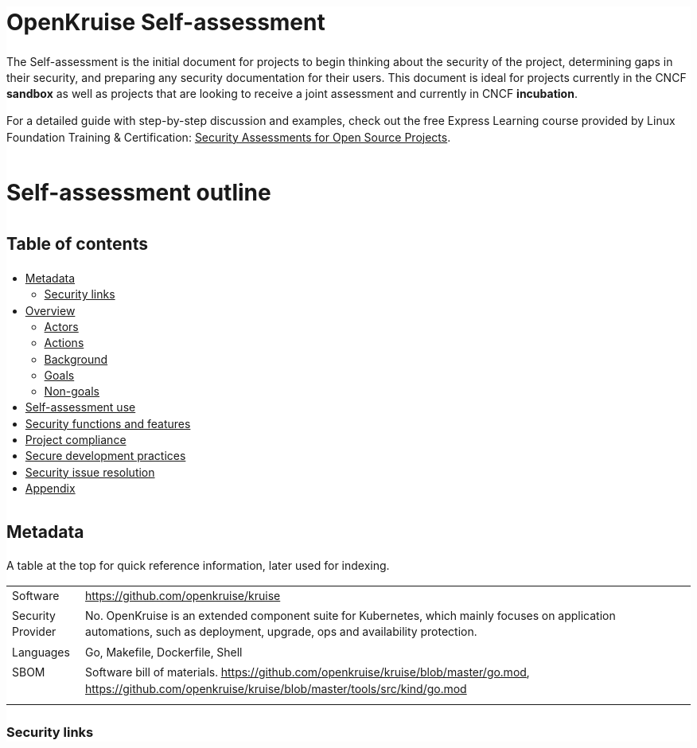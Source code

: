 # OpenKruise Self-assessment

The Self-assessment is the initial document for projects to begin thinking
about the security of the project, determining gaps in their security, and
preparing any security documentation for their users. This document is ideal
for projects currently in the CNCF **sandbox** as well as projects that are
looking to receive a joint assessment and currently in CNCF **incubation**.

For a detailed guide with step-by-step discussion and examples, check out the free Express Learning course provided by Linux Foundation Training & Certification:
[Security Assessments for Open Source Projects](https://training.linuxfoundation.org/express-learning/security-self-assessments-for-open-source-projects-lfel1005/).

# Self-assessment outline

## Table of contents

- [Metadata](#metadata)
  - [Security links](#security-links)
- [Overview](#overview)
  - [Actors](#actors)
  - [Actions](#actions)
  - [Background](#background)
  - [Goals](#goals)
  - [Non-goals](#non-goals)
- [Self-assessment use](#self-assessment-use)
- [Security functions and features](#security-functions-and-features)
- [Project compliance](#project-compliance)
- [Secure development practices](#secure-development-practices)
- [Security issue resolution](#security-issue-resolution)
- [Appendix](#appendix)

## Metadata

A table at the top for quick reference information, later used for indexing.

|                   |                                                                                                                                                                              |
|-------------------|------------------------------------------------------------------------------------------------------------------------------------------------------------------------------|
| Software          | https://github.com/openkruise/kruise                                                                                                                                         |
| Security Provider | No. OpenKruise is an extended component suite for Kubernetes, which mainly focuses on application automations, such as deployment, upgrade, ops and availability protection. |
| Languages         | Go, Makefile, Dockerfile, Shell                                                                                                                                              |
| SBOM              | Software bill of materials. https://github.com/openkruise/kruise/blob/master/go.mod, https://github.com/openkruise/kruise/blob/master/tools/src/kind/go.mod                  |
|                   |                                                                                                                                                                              |

### Security links
